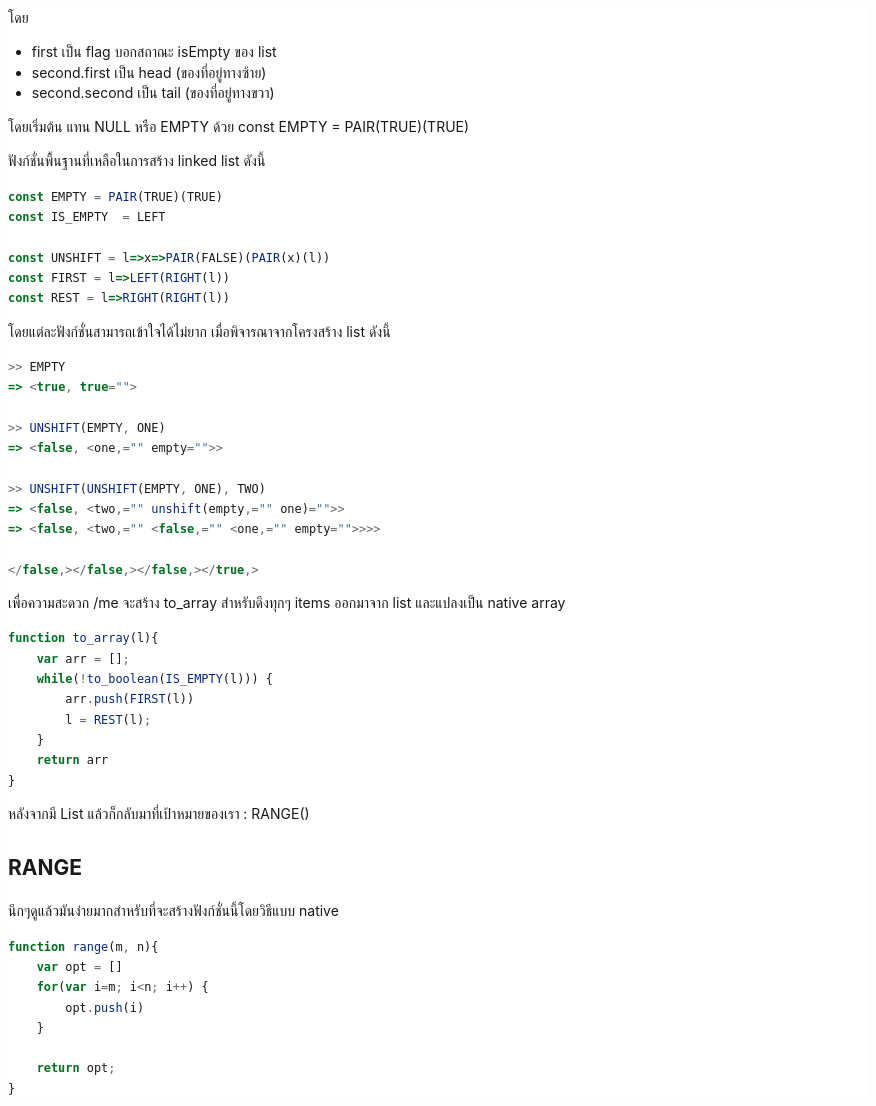 โดย
* first เป็น flag บอกสถาณะ isEmpty ของ list
* second.first เป็น head (ของที่อยู่ทางซ้าย)
* second.second เป็น tail (ของที่อยู่ทางขวา)

โดยเริ่มต้น แทน NULL หรือ EMPTY ด้วย
const EMPTY = PAIR(TRUE)(TRUE)

ฟังก์ชั่นพื้นฐานที่เหลือในการสร้าง linked list ดังนี้

```js
const EMPTY = PAIR(TRUE)(TRUE)
const IS_EMPTY  = LEFT

const UNSHIFT = l=>x=>PAIR(FALSE)(PAIR(x)(l))
const FIRST = l=>LEFT(RIGHT(l))
const REST = l=>RIGHT(RIGHT(l))
```

โดยแต่ละฟังก์ชั่นสามารถเข้าใจได้ไม่ยาก เมื่อพิจารณาจากโครงสร้าง list ดังนี้

```js
>> EMPTY
=> <true, true="">

>> UNSHIFT(EMPTY, ONE)
=> <false, <one,="" empty="">>

>> UNSHIFT(UNSHIFT(EMPTY, ONE), TWO)
=> <false, <two,="" unshift(empty,="" one)="">>
=> <false, <two,="" <false,="" <one,="" empty="">>>>

</false,></false,></false,></true,>
```

เพื่อความสะดวก /me จะสร้าง to_array สำหรับดึงทุกๆ items ออกมาจาก list และแปลงเป็น native array

```js
function to_array(l){
    var arr = [];
    while(!to_boolean(IS_EMPTY(l))) {
        arr.push(FIRST(l))
        l = REST(l);
    }
    return arr
}
```

หลังจากมี List แล้วก็กลับมาที่เป้าหมายของเรา : RANGE()

## RANGE

นึกๆดูแล้วมันง่ายมากสำหรับที่จะสร้างฟังก์ชั่นนี้โดยวิธีแบบ native

```js
function range(m, n){
    var opt = []
    for(var i=m; i<n; i++) {
        opt.push(i)
    }

    return opt;
}
```
